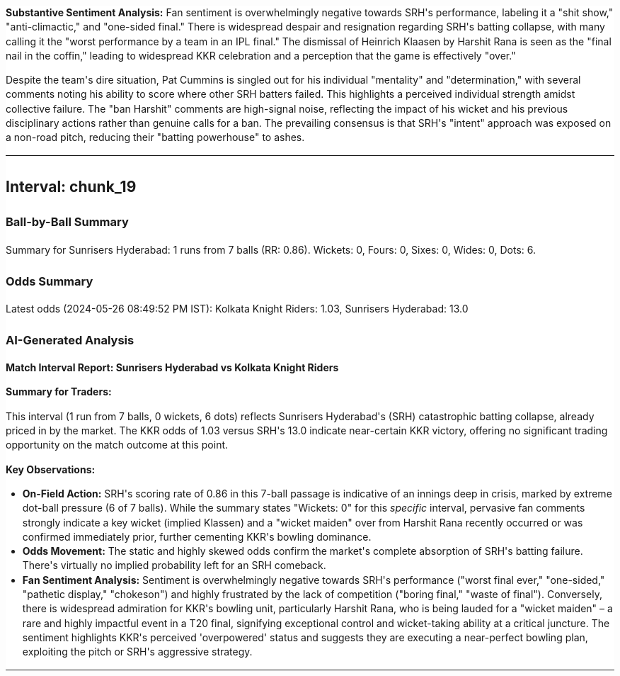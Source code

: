 **Substantive Sentiment Analysis:**
Fan sentiment is overwhelmingly negative towards SRH's performance, labeling it a "shit show," "anti-climactic," and "one-sided final." There is widespread despair and resignation regarding SRH's batting collapse, with many calling it the "worst performance by a team in an IPL final." The dismissal of Heinrich Klaasen by Harshit Rana is seen as the "final nail in the coffin," leading to widespread KKR celebration and a perception that the game is effectively "over."

Despite the team's dire situation, Pat Cummins is singled out for his individual "mentality" and "determination," with several comments noting his ability to score where other SRH batters failed. This highlights a perceived individual strength amidst collective failure. The "ban Harshit" comments are high-signal noise, reflecting the impact of his wicket and his previous disciplinary actions rather than genuine calls for a ban. The prevailing consensus is that SRH's "intent" approach was exposed on a non-road pitch, reducing their "batting powerhouse" to ashes.

---

## Interval: chunk_19

### Ball-by-Ball Summary
Summary for Sunrisers Hyderabad: 1 runs from 7 balls (RR: 0.86). Wickets: 0, Fours: 0, Sixes: 0, Wides: 0, Dots: 6.

### Odds Summary
Latest odds (2024-05-26 08:49:52 PM IST): Kolkata Knight Riders: 1.03, Sunrisers Hyderabad: 13.0

### AI-Generated Analysis
**Match Interval Report: Sunrisers Hyderabad vs Kolkata Knight Riders**

**Summary for Traders:**

This interval (1 run from 7 balls, 0 wickets, 6 dots) reflects Sunrisers Hyderabad's (SRH) catastrophic batting collapse, already priced in by the market. The KKR odds of 1.03 versus SRH's 13.0 indicate near-certain KKR victory, offering no significant trading opportunity on the match outcome at this point.

**Key Observations:**

*   **On-Field Action:** SRH's scoring rate of 0.86 in this 7-ball passage is indicative of an innings deep in crisis, marked by extreme dot-ball pressure (6 of 7 balls). While the summary states "Wickets: 0" for this *specific* interval, pervasive fan comments strongly indicate a key wicket (implied Klassen) and a "wicket maiden" over from Harshit Rana recently occurred or was confirmed immediately prior, further cementing KKR's bowling dominance.
*   **Odds Movement:** The static and highly skewed odds confirm the market's complete absorption of SRH's batting failure. There's virtually no implied probability left for an SRH comeback.
*   **Fan Sentiment Analysis:** Sentiment is overwhelmingly negative towards SRH's performance ("worst final ever," "one-sided," "pathetic display," "chokeson") and highly frustrated by the lack of competition ("boring final," "waste of final"). Conversely, there is widespread admiration for KKR's bowling unit, particularly Harshit Rana, who is being lauded for a "wicket maiden" – a rare and highly impactful event in a T20 final, signifying exceptional control and wicket-taking ability at a critical juncture. The sentiment highlights KKR's perceived 'overpowered' status and suggests they are executing a near-perfect bowling plan, exploiting the pitch or SRH's aggressive strategy.

---
